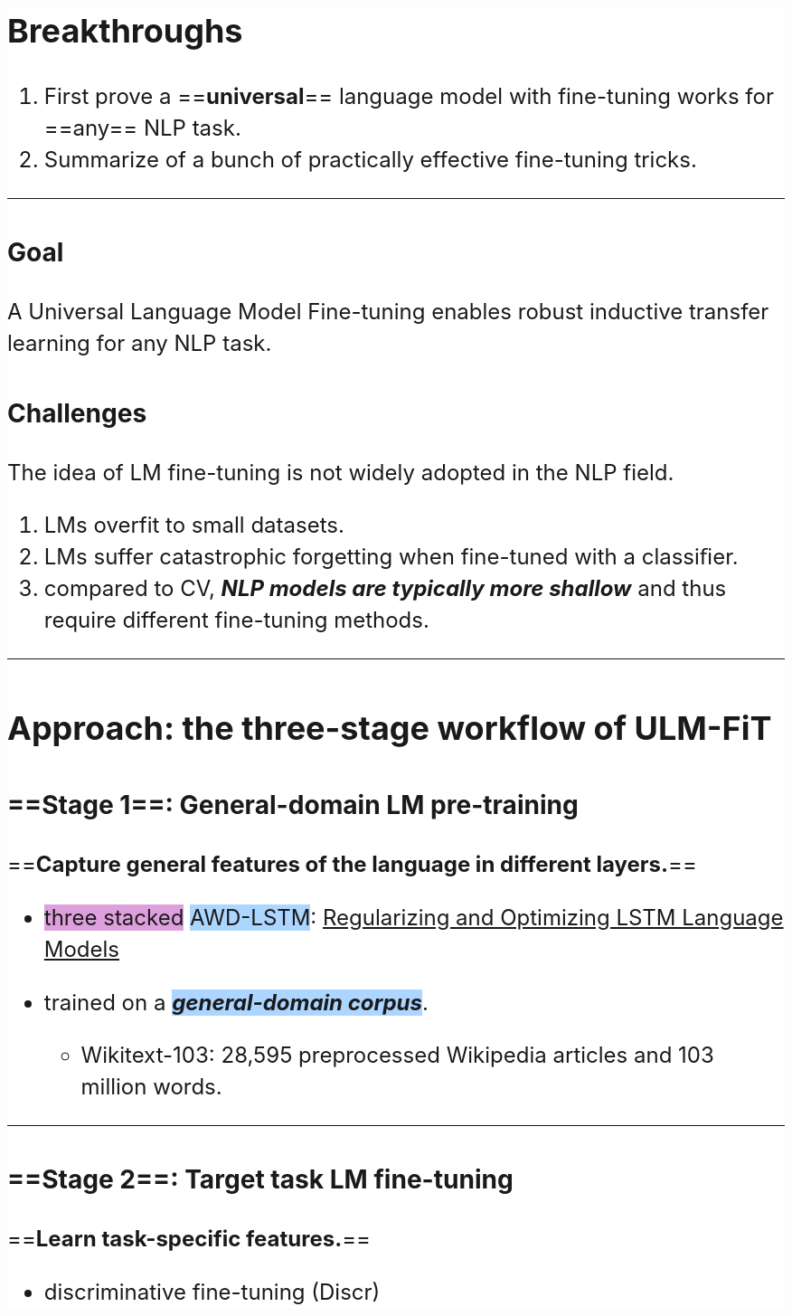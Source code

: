 
<font size=5>

## Breakthroughs

1. First prove a ==**universal**== language model with fine-tuning works for ==any== NLP task.
1. Summarize of a bunch of practically effective fine-tuning tricks.

</font>

---

<font size=5>

### Goal

A Universal Language Model Fine-tuning enables robust inductive transfer learning for any NLP task.

### Challenges

The idea of LM fine-tuning is not widely adopted in the NLP field.

1. LMs overfit to small datasets.
1. LMs suffer catastrophic forgetting when fine-tuned with a classiﬁer.
1. compared to CV, _**NLP models are typically more shallow**_ and thus require different fine-tuning methods.

</font>

---

<font size=5>

## Approach: the three-stage workflow of ULM-FiT

### ==**Stage 1**==: General-domain LM pre-training

==**Capture general features of the language in different layers.**==

-  <span style="background-color:#DDA0DD    ;">three stacked</span>  <span style="background-color:#ACD6FF;">AWD-LSTM</span>: [Regularizing and Optimizing LSTM Language Models](https://arxiv.org/pdf/1708.02182.pdf)

- trained on a  <span style="background-color:#ACD6FF;">_**general-domain corpus**_</span>.
    - Wikitext-103: 28,595 preprocessed Wikipedia articles and 103 million words.

</font>

---

<font size=5>

### ==**Stage 2**==: Target task LM fine-tuning

==**Learn task-specific features.**==

- discriminative fine-tuning (Discr)
